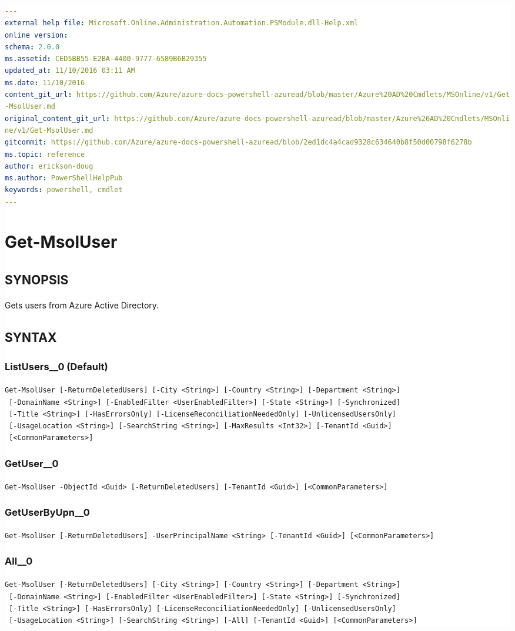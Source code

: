 ```yaml
---
external help file: Microsoft.Online.Administration.Automation.PSModule.dll-Help.xml
online version:
schema: 2.0.0
ms.assetid: CED5BB55-E2BA-4400-9777-6589B6B29355
updated_at: 11/10/2016 03:11 AM
ms.date: 11/10/2016
content_git_url: https://github.com/Azure/azure-docs-powershell-azuread/blob/master/Azure%20AD%20Cmdlets/MSOnline/v1/Get-MsolUser.md
original_content_git_url: https://github.com/Azure/azure-docs-powershell-azuread/blob/master/Azure%20AD%20Cmdlets/MSOnline/v1/Get-MsolUser.md
gitcommit: https://github.com/Azure/azure-docs-powershell-azuread/blob/2ed1dc4a4cad9328c634640b8f50d00798f6278b
ms.topic: reference
author: erickson-doug
ms.author: PowerShellHelpPub
keywords: powershell, cmdlet
---
```


# Get-MsolUser

## SYNOPSIS
Gets users from Azure Active Directory.

## SYNTAX

### ListUsers__0 (Default)
```
Get-MsolUser [-ReturnDeletedUsers] [-City <String>] [-Country <String>] [-Department <String>]
 [-DomainName <String>] [-EnabledFilter <UserEnabledFilter>] [-State <String>] [-Synchronized]
 [-Title <String>] [-HasErrorsOnly] [-LicenseReconciliationNeededOnly] [-UnlicensedUsersOnly]
 [-UsageLocation <String>] [-SearchString <String>] [-MaxResults <Int32>] [-TenantId <Guid>]
 [<CommonParameters>]
```

### GetUser__0
```
Get-MsolUser -ObjectId <Guid> [-ReturnDeletedUsers] [-TenantId <Guid>] [<CommonParameters>]
```

### GetUserByUpn__0
```
Get-MsolUser [-ReturnDeletedUsers] -UserPrincipalName <String> [-TenantId <Guid>] [<CommonParameters>]
```

### All__0
```
Get-MsolUser [-ReturnDeletedUsers] [-City <String>] [-Country <String>] [-Department <String>]
 [-DomainName <String>] [-EnabledFilter <UserEnabledFilter>] [-State <String>] [-Synchronized]
 [-Title <String>] [-HasErrorsOnly] [-LicenseReconciliationNeededOnly] [-UnlicensedUsersOnly]
 [-UsageLocation <String>] [-SearchString <String>] [-All] [-TenantId <Guid>] [<CommonParameters>]
```

